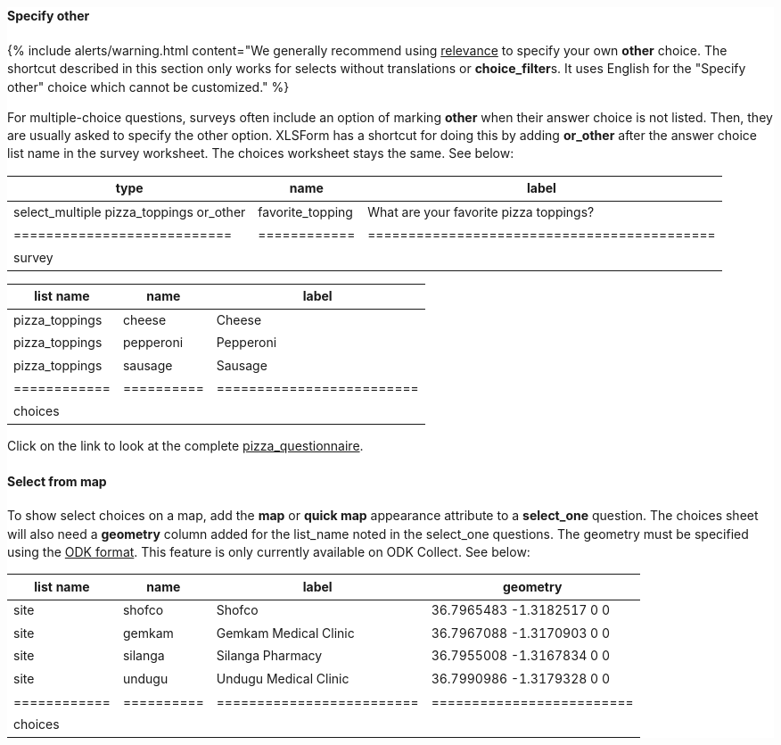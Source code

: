 #### Specify other

{% include alerts/warning.html content="We generally recommend using [relevance](#relevant) to specify your own **other** choice. The shortcut described in this section only works for selects without translations or **choice_filter**s. It uses English for the \"Specify other\" choice which cannot be customized." %}

For multiple-choice questions, surveys often include an option of marking **other** when their answer choice is not listed. Then, they are usually asked to specify the other option. XLSForm has a shortcut for doing this by adding **or_other** after the answer choice list name in the survey worksheet. The choices worksheet stays the same. See below:


| type                                    | name             | label                                       |
| --------------------------------------- | ---------------- | ------------------------------------------- |
| select_multiple pizza_toppings or_other | favorite_topping | What are your favorite pizza toppings?      |
| ===========================             | ============     | =========================================== |
| survey                                  |                  |                                             |

<p/>

| list name      | name       | label                     |
| -------------- | ---------- | ------------------------- |
| pizza_toppings | cheese     | Cheese                    |
| pizza_toppings | pepperoni  | Pepperoni                 |
| pizza_toppings | sausage    | Sausage                   |
| ============   | ========== | ========================= |
| choices        |            |                           |

Click on the link to look at the complete [pizza_questionnaire](https://docs.google.com/spreadsheets/d/1y9LcFUaJ_MDRpqbzHVxkD_k6YzSQCllqh3Excy4iffg/edit?usp=sharing).

#### Select from map
To show select choices on a map, add the **map** or **quick map** appearance attribute to a **select_one** question. The choices sheet will also need a **geometry** column added for the list_name noted in the select_one questions. The geometry must be specified using the [ODK format](https://docs.getodk.org/form-question-types/#location-widgets). This feature is only currently available on ODK Collect. See below:

| list name      | name       | label                     | geometry                  |
| -------------- | ---------- | ------------------------- | ------------------------- | 
| site           | shofco     | Shofco                    | 36.7965483 -1.3182517 0 0 |
| site           | gemkam     | Gemkam Medical Clinic     | 36.7967088 -1.3170903 0 0 |
| site           | silanga    | Silanga Pharmacy          | 36.7955008 -1.3167834 0 0 |
| site           | undugu     | Undugu Medical Clinic     | 36.7990986 -1.3179328 0 0 |
| ============   | ========== | ========================= | ========================= |
| choices        |            |                           |                           |
